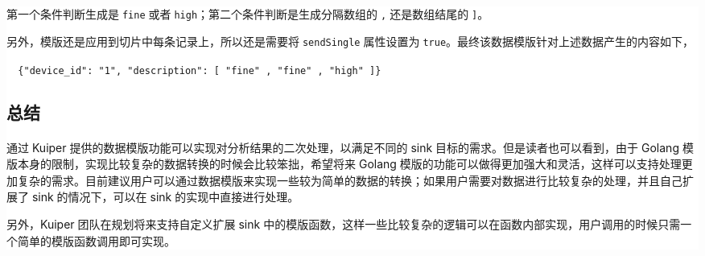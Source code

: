   第一个条件判断生成是 `fine` 或者 `high`；第二个条件判断是生成分隔数组的 `,` 还是数组结尾的 `]`。

另外，模版还是应用到切片中每条记录上，所以还是需要将 `sendSingle` 属性设置为 `true`。最终该数据模版针对上述数据产生的内容如下，

```
  {"device_id": "1", "description": [ "fine" , "fine" , "high" ]}
```

## 总结

通过 Kuiper 提供的数据模版功能可以实现对分析结果的二次处理，以满足不同的 sink 目标的需求。但是读者也可以看到，由于 Golang 模版本身的限制，实现比较复杂的数据转换的时候会比较笨拙，希望将来 Golang 模版的功能可以做得更加强大和灵活，这样可以支持处理更加复杂的需求。目前建议用户可以通过数据模版来实现一些较为简单的数据的转换；如果用户需要对数据进行比较复杂的处理，并且自己扩展了 sink 的情况下，可以在 sink 的实现中直接进行处理。

另外，Kuiper 团队在规划将来支持自定义扩展 sink 中的模版函数，这样一些比较复杂的逻辑可以在函数内部实现，用户调用的时候只需一个简单的模版函数调用即可实现。